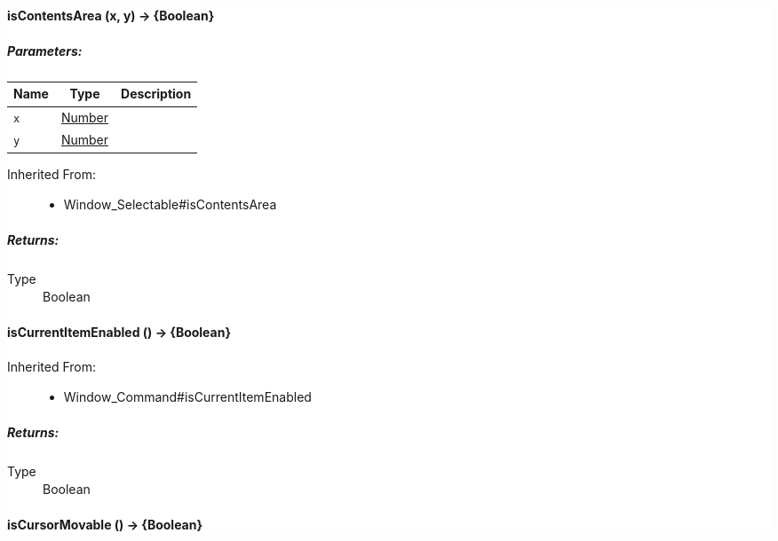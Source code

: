 #### isContentsArea (x, y) → {Boolean}

##### Parameters:

| Name | Type | Description |
| --- | --- | --- |
| `x` | [Number](Number.md) |  |
| `y` | [Number](Number.md) |  |

<dl>
                <dt>Inherited From:</dt>
                <dd>
                    <ul>
                        <li>
                            <a>Window_Selectable#isContentsArea</a>
                        </li>
                    </ul>
                </dd>
            </dl>

##### Returns:

<dl>
                <dt> Type </dt>
                <dd>
                    <span>Boolean</span>
                </dd>
            </dl>

#### isCurrentItemEnabled () → {Boolean}

<dl>
                <dt>Inherited From:</dt>
                <dd>
                    <ul>
                        <li>
                            <a>Window_Command#isCurrentItemEnabled</a>
                        </li>
                    </ul>
                </dd>
            </dl>

##### Returns:

<dl>
                <dt> Type </dt>
                <dd>
                    <span>Boolean</span>
                </dd>
            </dl>

#### isCursorMovable () → {Boolean}
